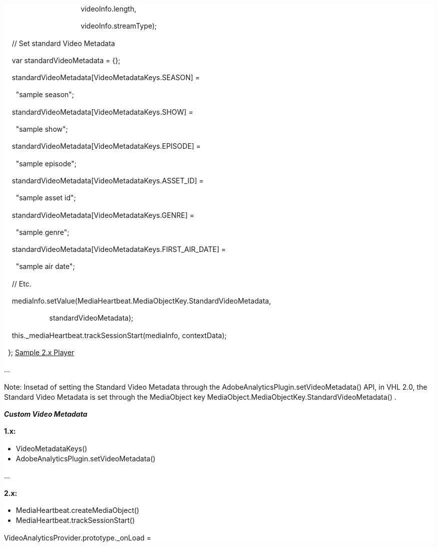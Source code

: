 &nbsp;&nbsp;&nbsp;&nbsp;&nbsp;&nbsp;&nbsp;&nbsp;&nbsp;&nbsp;&nbsp;&nbsp;&nbsp;&nbsp;&nbsp;&nbsp;&nbsp;&nbsp;&nbsp;&nbsp;&nbsp;&nbsp;&nbsp;&nbsp;&nbsp;&nbsp;&nbsp;&nbsp;&nbsp;&nbsp;&nbsp;&nbsp;&nbsp;&nbsp;&nbsp;&nbsp;&nbsp;&nbsp;&nbsp;videoInfo.length, 
      
&nbsp;&nbsp;&nbsp;&nbsp;&nbsp;&nbsp;&nbsp;&nbsp;&nbsp;&nbsp;&nbsp;&nbsp;&nbsp;&nbsp;&nbsp;&nbsp;&nbsp;&nbsp;&nbsp;&nbsp;&nbsp;&nbsp;&nbsp;&nbsp;&nbsp;&nbsp;&nbsp;&nbsp;&nbsp;&nbsp;&nbsp;&nbsp;&nbsp;&nbsp;&nbsp;&nbsp;&nbsp;&nbsp;&nbsp;videoInfo.streamType);

&nbsp;&nbsp;&nbsp;&nbsp;//&nbsp;Set&nbsp;standard&nbsp;Video&nbsp;Metadata 
      
&nbsp;&nbsp;&nbsp;&nbsp;var&nbsp;standardVideoMetadata&nbsp;=&nbsp;{}; 
      
&nbsp;&nbsp;&nbsp;&nbsp;standardVideoMetadata[VideoMetadataKeys.SEASON]&nbsp;=&nbsp; 
      
&nbsp;&nbsp;&nbsp;&nbsp;&nbsp;&nbsp;"sample&nbsp;season"; 
      
&nbsp;&nbsp;&nbsp;&nbsp;standardVideoMetadata[VideoMetadataKeys.SHOW]&nbsp;=&nbsp; 
      
&nbsp;&nbsp;&nbsp;&nbsp;&nbsp;&nbsp;"sample&nbsp;show"; 
      
&nbsp;&nbsp;&nbsp;&nbsp;standardVideoMetadata[VideoMetadataKeys.EPISODE]&nbsp;=&nbsp; 
      
&nbsp;&nbsp;&nbsp;&nbsp;&nbsp;&nbsp;"sample&nbsp;episode"; 
      
&nbsp;&nbsp;&nbsp;&nbsp;standardVideoMetadata[VideoMetadataKeys.ASSET_ID]&nbsp;=&nbsp; 
      
&nbsp;&nbsp;&nbsp;&nbsp;&nbsp;&nbsp;"sample&nbsp;asset&nbsp;id"; 
      
&nbsp;&nbsp;&nbsp;&nbsp;standardVideoMetadata[VideoMetadataKeys.GENRE]&nbsp;=&nbsp; 
      
&nbsp;&nbsp;&nbsp;&nbsp;&nbsp;&nbsp;"sample&nbsp;genre"; 
      
&nbsp;&nbsp;&nbsp;&nbsp;standardVideoMetadata[VideoMetadataKeys.FIRST_AIR_DATE]&nbsp;=&nbsp; 
      
&nbsp;&nbsp;&nbsp;&nbsp;&nbsp;&nbsp;"sample&nbsp;air&nbsp;date"; 
      
&nbsp;&nbsp;&nbsp;&nbsp;//&nbsp;Etc.

&nbsp;&nbsp;&nbsp;&nbsp;mediaInfo.setValue(MediaHeartbeat.MediaObjectKey.StandardVideoMetadata,&nbsp; 
      
&nbsp;&nbsp;&nbsp;&nbsp;&nbsp;&nbsp;&nbsp;&nbsp;&nbsp;&nbsp;&nbsp;&nbsp;&nbsp;&nbsp;&nbsp;&nbsp;&nbsp;&nbsp;&nbsp;&nbsp;&nbsp;&nbsp;&nbsp;standardVideoMetadata);

&nbsp;&nbsp;&nbsp;&nbsp;this._mediaHeartbeat.trackSessionStart(mediaInfo,&nbsp;contextData); 
      
&nbsp;&nbsp;}; 
     </codeblock> <a href="https://github.com/Adobe-Marketing-Cloud/video-heartbeat-v2/blob/master/sdks/js/samples/BasicPlayerSample/script/app/analytics/video.analytics.provider.js#L88" format="html" scope="external"> Sample 2.x Player </a></p> <p>...</p> </td> 
  </tr> 
  <tr> 
   <td colspan="2"> <p>Note:  Insetad of setting the Standard Video Metadata through the <span class="codeph"> AdobeAnalyticsPlugin.setVideoMetadata() </span> API, in VHL 2.0, the Standard Video Metadata is set through the MediaObject key <span class="codeph"> MediaObject.MediaObjectKey.StandardVideoMetadata() </span>. </p> </td> 
  </tr> 
  <tr> 
   <td> <p><i><b>Custom Video Metadata</b></i></p> <p><b>1.x:</b></p> 
    <ul id="ul_v4h_p2s_fbb"> 
     <li> <span class="codeph"> VideoMetadataKeys() </span></li> 
     <li> <span class="codeph"> AdobeAnalyticsPlugin.setVideoMetadata() </span></li> 
    </ul> </td> 
   <td> <p>... </p> <p><b>2.x:</b></p> 
    <ul id="ul_ywg_52s_fbb"> 
     <li> <span class="codeph"> MediaHeartbeat.createMediaObject() </span></li> 
     <li> <span class="codeph"> MediaHeartbeat.trackSessionStart() </span></li> 
    </ul> </td> 
  </tr> 
  <tr> 
   <td> <p> 
     <codeblock class="syntax javascript">
       VideoAnalyticsProvider.prototype._onLoad&nbsp;=&nbsp; 